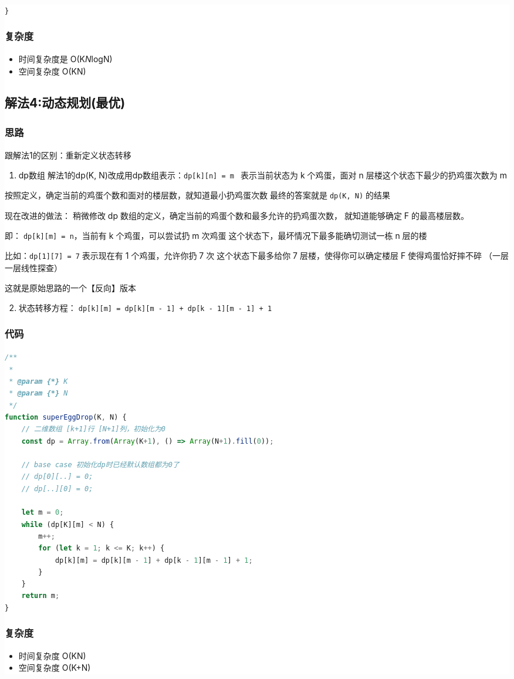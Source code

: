 ```js
}

```
### 复杂度
* 时间复杂度是 O(K*N*logN)
* 空间复杂度 O(KN)

## 解法4:动态规划(最优)
### 思路
跟解法1的区别：重新定义状态转移

1. dp数组
解法1的dp(K, N)改成用dp数组表⽰：`dp[k][n] = m `
表示当前状态为 k 个鸡蛋，⾯对 n 层楼这个状态下最少的扔鸡蛋次数为 m

按照定义，确定当前的鸡蛋个数和⾯对的楼层数，就知道最⼩扔鸡蛋次数
最终的答案就是 `dp(K, N)` 的结果

现在改进的做法：
稍微修改 dp 数组的定义，确定当前的鸡蛋个数和最多允许的扔鸡蛋次数， 就知道能够确定 F 的最⾼楼层数。

即：
`dp[k][m] = n`，当前有 k 个鸡蛋，可以尝试扔 m 次鸡蛋 
这个状态下，最坏情况下最多能确切测试⼀栋 n 层的楼 

⽐如：`dp[1][7] = 7` 表⽰现在有 1 个鸡蛋，允许你扔 7 次
这个状态下最多给你 7 层楼，使得你可以确定楼层 F 使得鸡蛋恰好摔不碎 （⼀层⼀层线性探查）

这就是原始思路的⼀个【反向】版本

2. 状态转移⽅程： `dp[k][m] = dp[k][m - 1] + dp[k - 1][m - 1] + 1`

### 代码
```js
/**
 * 
 * @param {*} K 
 * @param {*} N 
 */
function superEggDrop(K, N) {
    // 二维数组 [k+1]行 [N+1]列，初始化为0
    const dp = Array.from(Array(K+1), () => Array(N+1).fill(0));

    // base case 初始化dp时已经默认数组都为0了
    // dp[0][..] = 0;
    // dp[..][0] = 0;

    let m = 0;
    while (dp[K][m] < N) {
        m++;
        for (let k = 1; k <= K; k++) {
            dp[k][m] = dp[k][m - 1] + dp[k - 1][m - 1] + 1;
        }
    }
    return m;
}

```
### 复杂度
* 时间复杂度 O(KN)
* 空间复杂度 O(K+N)
